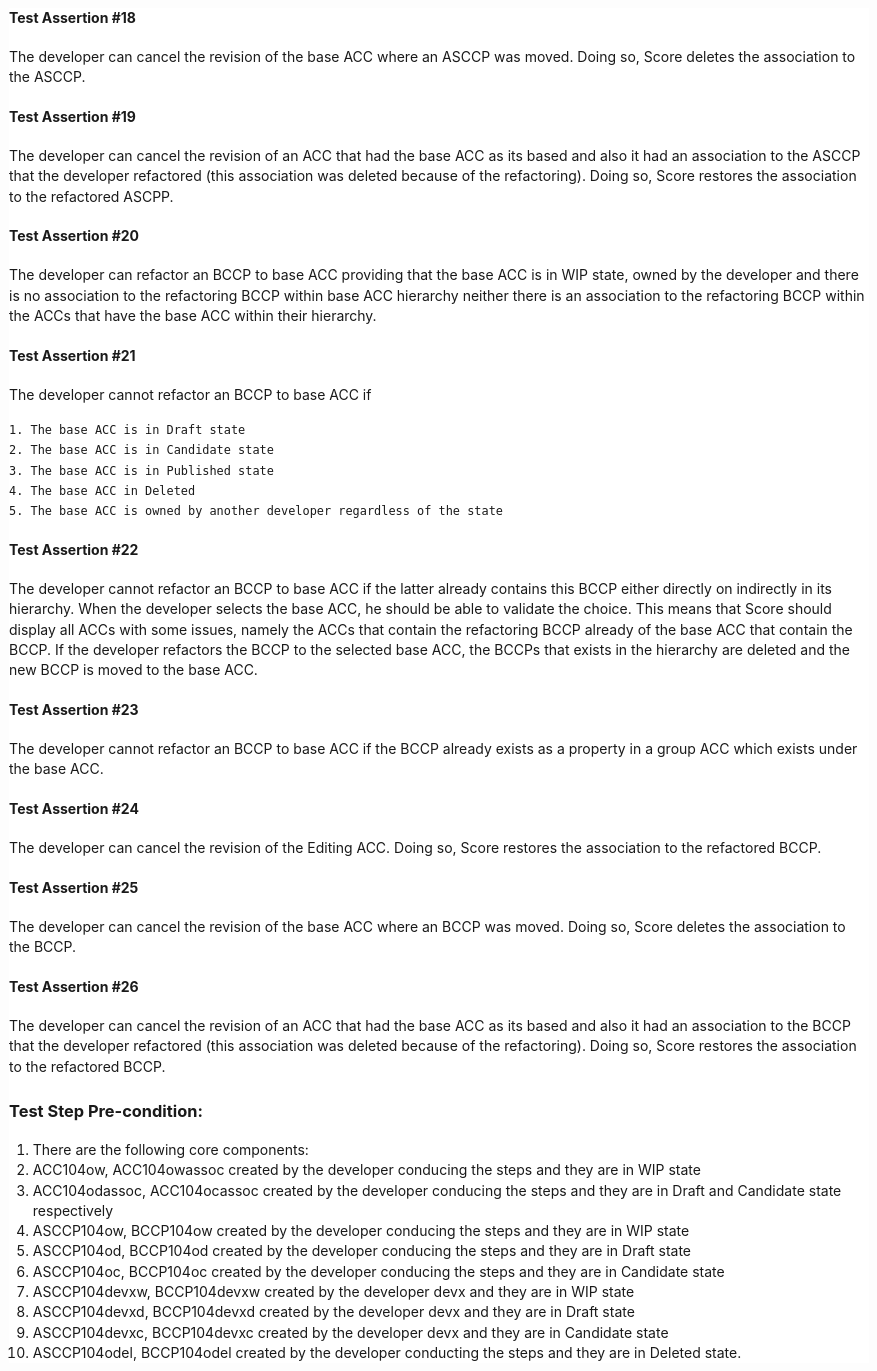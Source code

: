 #### Test Assertion #18
The developer can cancel the revision of the base ACC where an ASCCP was moved. Doing so, Score deletes the association to the ASCCP.

#### Test Assertion #19
The developer can cancel the revision of an ACC that had the base ACC as its based and also it had an association to the ASCCP that the developer refactored (this association was deleted because of the refactoring). Doing so, Score restores the association to the refactored ASCPP.

#### Test Assertion #20
The developer can refactor an BCCP to base ACC providing that the base ACC is in WIP state, owned by the developer and there is no association to the refactoring BCCP within base ACC hierarchy neither there is an association to the refactoring BCCP within the ACCs that have the base ACC within their hierarchy.

#### Test Assertion #21
The developer cannot refactor an BCCP to base ACC if

	1. The base ACC is in Draft state
	2. The base ACC is in Candidate state
	3. The base ACC is in Published state
	4. The base ACC in Deleted
	5. The base ACC is owned by another developer regardless of the state

#### Test Assertion #22
The developer cannot refactor an BCCP to base ACC if the latter already contains this BCCP either directly on indirectly in its hierarchy. When the developer selects the base ACC, he should be able to validate the choice. This means that Score should display all ACCs with some issues, namely the ACCs that contain the refactoring BCCP already of the base ACC that contain the BCCP. If the developer  refactors the BCCP to the selected base ACC, the BCCPs that exists in the hierarchy are deleted and the new BCCP is moved to the base ACC.

#### Test Assertion #23
The developer cannot refactor an BCCP to base ACC if the BCCP already exists as a property in a group ACC which exists under the base ACC.

#### Test Assertion #24
The developer can cancel the revision of the Editing ACC. Doing so, Score restores the association to the refactored BCCP.

#### Test Assertion #25
The developer can cancel the revision of the base ACC where an BCCP was moved. Doing so, Score deletes the association to the BCCP.

#### Test Assertion #26
The developer can cancel the revision of an ACC that had the base ACC as its based and also it had an association to the BCCP that the developer refactored (this association was deleted because of the refactoring). Doing so, Score restores the association to the refactored BCCP.

### Test Step Pre-condition:

1. There are the following core components:
2. ACC104ow, ACC104owassoc created by the developer conducing the steps and they are in WIP state
3. ACC104odassoc, ACC104ocassoc created by the developer conducing the steps and they are in Draft and Candidate state respectively
4. ASCCP104ow, BCCP104ow created by the developer conducing the steps and they are in WIP state
5. ASCCP104od, BCCP104od created by the developer conducing the steps and they are in Draft state
6. ASCCP104oc, BCCP104oc created by the developer conducing the steps and they are in Candidate state
7. ASCCP104devxw, BCCP104devxw created by the developer devx and they are in WIP state
8. ASCCP104devxd, BCCP104devxd created by the developer devx and they are in Draft state
9. ASCCP104devxc, BCCP104devxc created by the developer devx and they are in Candidate state
10. ASCCP104odel, BCCP104odel created by the developer conducting the steps and they are in Deleted state.